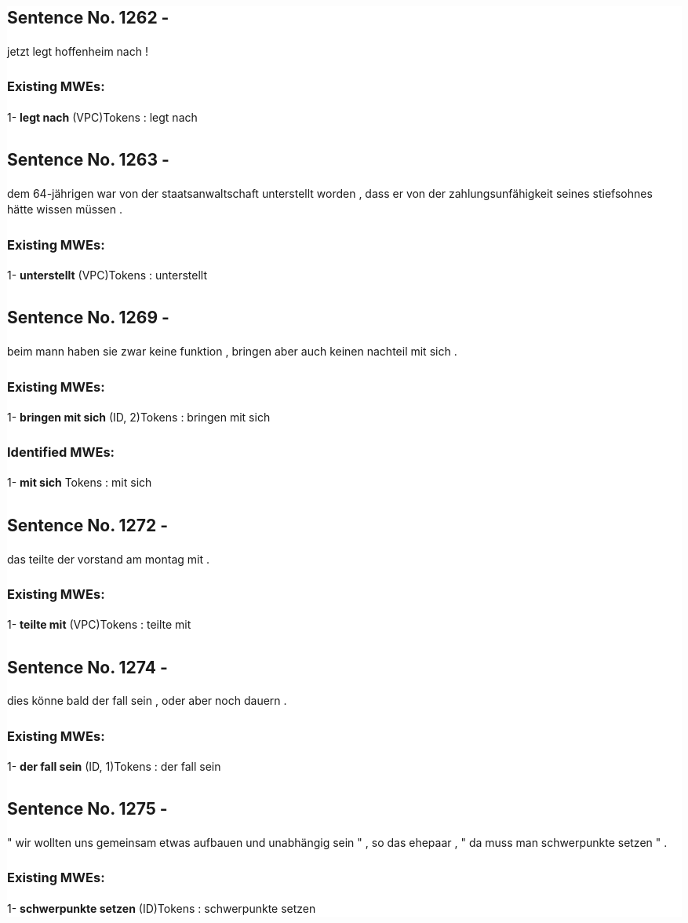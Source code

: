 ## Sentence No. 1262 - 
jetzt legt hoffenheim nach ! 
### Existing MWEs: 
1- **legt nach** (VPC)Tokens : 
legt
nach

## Sentence No. 1263 - 
dem 64-jährigen war von der staatsanwaltschaft unterstellt worden , dass er von der zahlungsunfähigkeit seines stiefsohnes hätte wissen müssen . 
### Existing MWEs: 
1- **unterstellt** (VPC)Tokens : 
unterstellt

## Sentence No. 1269 - 
beim mann haben sie zwar keine funktion , bringen aber auch keinen nachteil mit sich . 
### Existing MWEs: 
1- **bringen mit sich** (ID, 2)Tokens : 
bringen
mit
sich

### Identified MWEs: 
1- **mit sich** Tokens : 
mit
sich

## Sentence No. 1272 - 
das teilte der vorstand am montag mit . 
### Existing MWEs: 
1- **teilte mit** (VPC)Tokens : 
teilte
mit

## Sentence No. 1274 - 
dies könne bald der fall sein , oder aber noch dauern . 
### Existing MWEs: 
1- **der fall sein** (ID, 1)Tokens : 
der
fall
sein

## Sentence No. 1275 - 
" wir wollten uns gemeinsam etwas aufbauen und unabhängig sein " , so das ehepaar , " da muss man schwerpunkte setzen " . 
### Existing MWEs: 
1- **schwerpunkte setzen** (ID)Tokens : 
schwerpunkte
setzen

